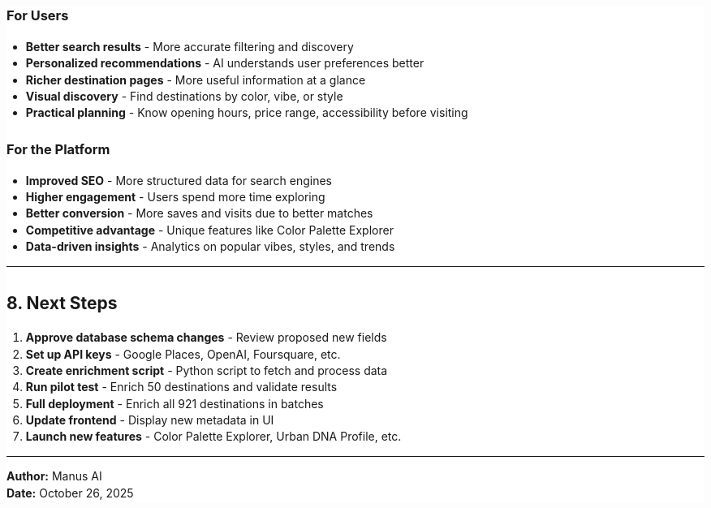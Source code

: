 ### For Users
- **Better search results** - More accurate filtering and discovery
- **Personalized recommendations** - AI understands user preferences better
- **Richer destination pages** - More useful information at a glance
- **Visual discovery** - Find destinations by color, vibe, or style
- **Practical planning** - Know opening hours, price range, accessibility before visiting

### For the Platform
- **Improved SEO** - More structured data for search engines
- **Higher engagement** - Users spend more time exploring
- **Better conversion** - More saves and visits due to better matches
- **Competitive advantage** - Unique features like Color Palette Explorer
- **Data-driven insights** - Analytics on popular vibes, styles, and trends

---

## 8. Next Steps

1. **Approve database schema changes** - Review proposed new fields
2. **Set up API keys** - Google Places, OpenAI, Foursquare, etc.
3. **Create enrichment script** - Python script to fetch and process data
4. **Run pilot test** - Enrich 50 destinations and validate results
5. **Full deployment** - Enrich all 921 destinations in batches
6. **Update frontend** - Display new metadata in UI
7. **Launch new features** - Color Palette Explorer, Urban DNA Profile, etc.

---

**Author:** Manus AI  
**Date:** October 26, 2025

